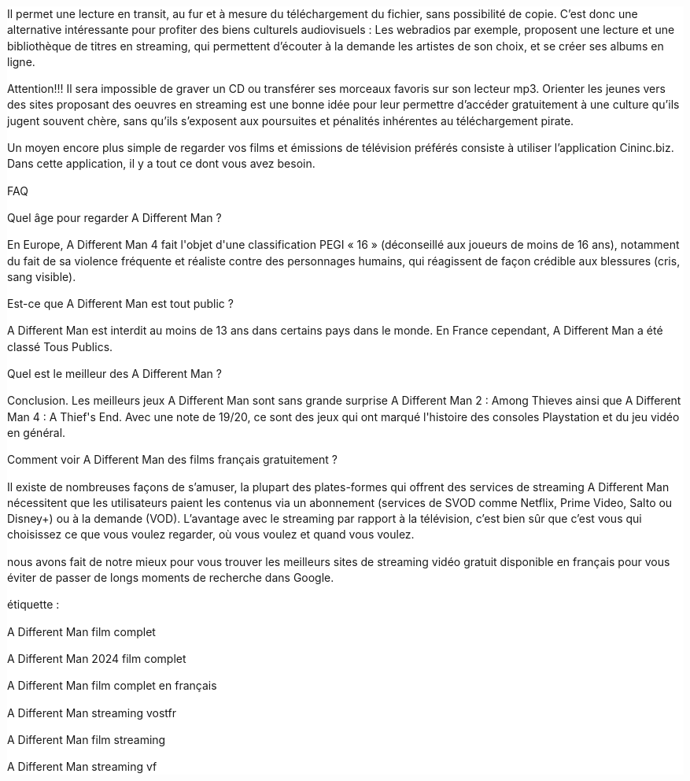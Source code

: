 Il permet une lecture en transit, au fur et à mesure du téléchargement du fichier, sans possibilité de copie. C’est donc une alternative intéressante pour profiter des biens culturels audiovisuels : Les webradios par exemple, proposent une lecture et une bibliothèque de titres en streaming, qui permettent d’écouter à la demande les artistes de son choix, et se créer ses albums en ligne.

Attention!!! Il sera impossible de graver un CD ou transférer ses morceaux favoris sur son lecteur mp3. Orienter les jeunes vers des sites proposant des oeuvres en streaming est une bonne idée pour leur permettre d’accéder gratuitement à une culture qu’ils jugent souvent chère, sans qu’ils s’exposent aux poursuites et pénalités inhérentes au téléchargement pirate.

Un moyen encore plus simple de regarder vos films et émissions de télévision préférés consiste à utiliser l’application Cininc.biz. Dans cette application, il y a tout ce dont vous avez besoin.

FAQ

Quel âge pour regarder A Different Man ?

En Europe, A Different Man 4 fait l'objet d'une classification PEGI « 16 » (déconseillé aux joueurs de moins de 16 ans), notamment du fait de sa violence fréquente et réaliste contre des personnages humains, qui réagissent de façon crédible aux blessures (cris, sang visible).

Est-ce que A Different Man est tout public ?

A Different Man est interdit au moins de 13 ans dans certains pays dans le monde. En France cependant, A Different Man a été classé Tous Publics.

Quel est le meilleur des A Different Man ?

Conclusion. Les meilleurs jeux A Different Man sont sans grande surprise A Different Man 2 : Among Thieves ainsi que A Different Man 4 : A Thief's End. Avec une note de 19/20, ce sont des jeux qui ont marqué l'histoire des consoles Playstation et du jeu vidéo en général.

Comment voir A Different Man des films français gratuitement ?

Il existe de nombreuses façons de s’amuser, la plupart des plates-formes qui offrent des services de streaming A Different Man nécessitent que les utilisateurs paient les contenus via un abonnement (services de SVOD comme Netflix, Prime Video, Salto ou Disney+) ou à la demande (VOD). L’avantage avec le streaming par rapport à la télévision, c’est bien sûr que c’est vous qui choisissez ce que vous voulez regarder, où vous voulez et quand vous voulez.

nous avons fait de notre mieux pour vous trouver les meilleurs sites de streaming vidéo gratuit disponible en français pour vous éviter de passer de longs moments de recherche dans Google.

étiquette :

A Different Man film complet

A Different Man 2024 film complet

A Different Man film complet en français

A Different Man streaming vostfr

A Different Man film streaming

A Different Man streaming vf
